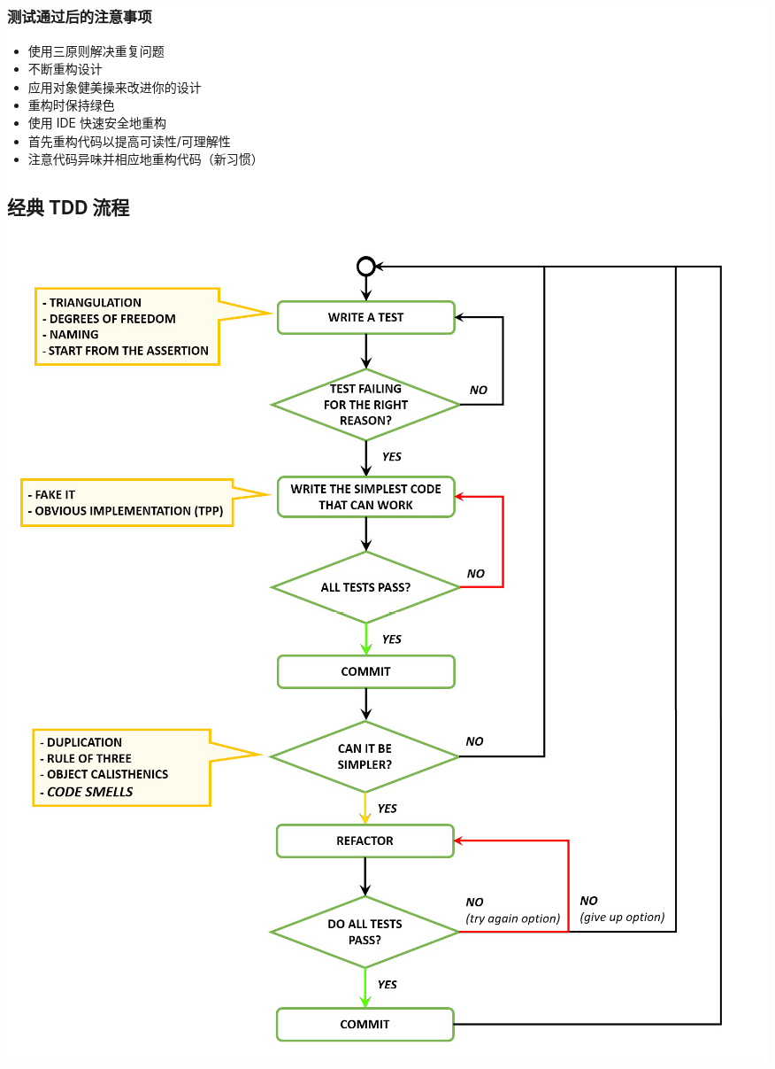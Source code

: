 ### 测试通过后的注意事项

- 使用三原则解决重复问题
- 不断重构设计
- 应用对象健美操来改进你的设计
- 重构时保持绿色
- 使用 IDE 快速安全地重构
- 首先重构代码以提高可读性/可理解性
- 注意代码异味并相应地重构代码（新习惯）

## 经典 TDD 流程

![](../images/7-3.png)
